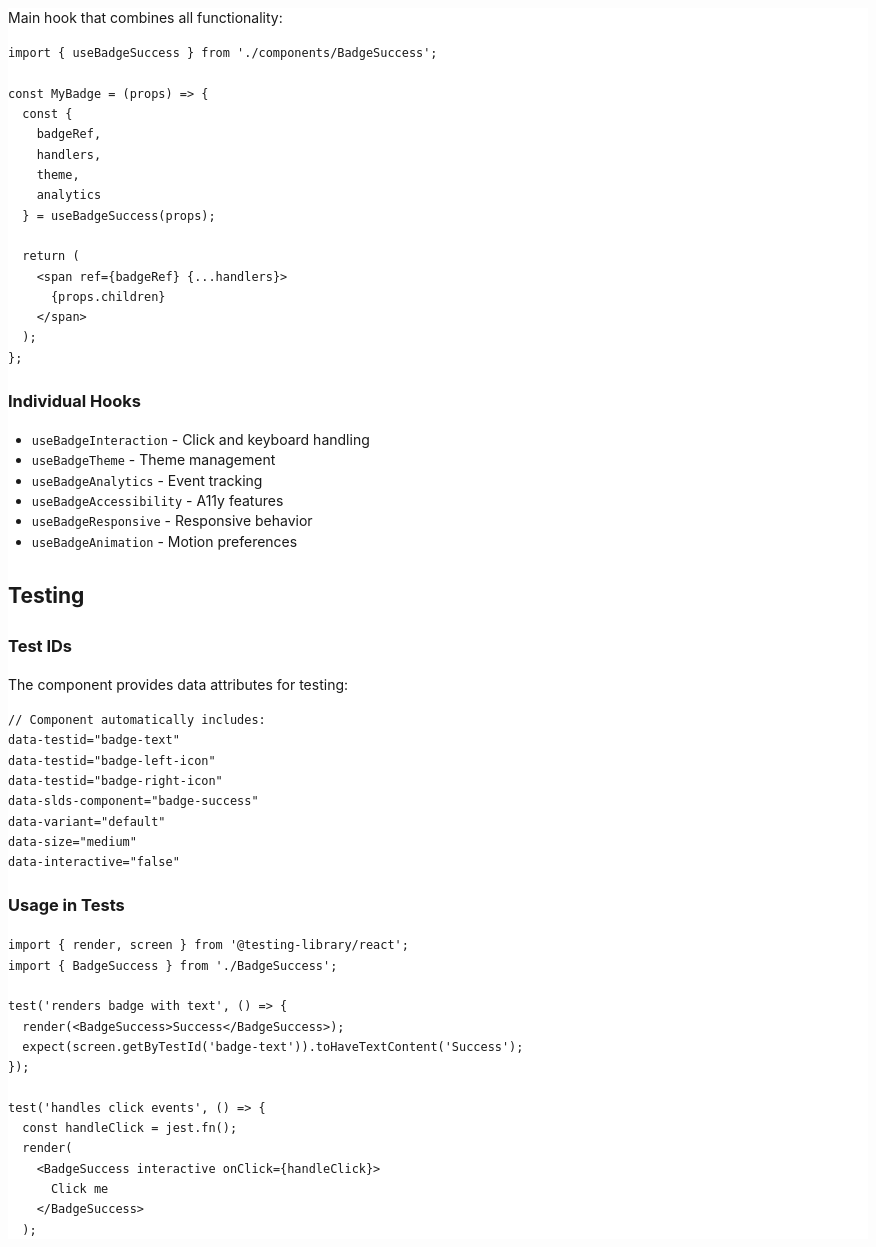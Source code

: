 Main hook that combines all functionality:

```tsx
import { useBadgeSuccess } from './components/BadgeSuccess';

const MyBadge = (props) => {
  const {
    badgeRef,
    handlers,
    theme,
    analytics
  } = useBadgeSuccess(props);
  
  return (
    <span ref={badgeRef} {...handlers}>
      {props.children}
    </span>
  );
};
```

### Individual Hooks

- `useBadgeInteraction` - Click and keyboard handling
- `useBadgeTheme` - Theme management
- `useBadgeAnalytics` - Event tracking
- `useBadgeAccessibility` - A11y features
- `useBadgeResponsive` - Responsive behavior
- `useBadgeAnimation` - Motion preferences

## Testing

### Test IDs

The component provides data attributes for testing:

```tsx
// Component automatically includes:
data-testid="badge-text"
data-testid="badge-left-icon"
data-testid="badge-right-icon"
data-slds-component="badge-success"
data-variant="default"
data-size="medium"
data-interactive="false"
```

### Usage in Tests

```tsx
import { render, screen } from '@testing-library/react';
import { BadgeSuccess } from './BadgeSuccess';

test('renders badge with text', () => {
  render(<BadgeSuccess>Success</BadgeSuccess>);
  expect(screen.getByTestId('badge-text')).toHaveTextContent('Success');
});

test('handles click events', () => {
  const handleClick = jest.fn();
  render(
    <BadgeSuccess interactive onClick={handleClick}>
      Click me
    </BadgeSuccess>
  );
```